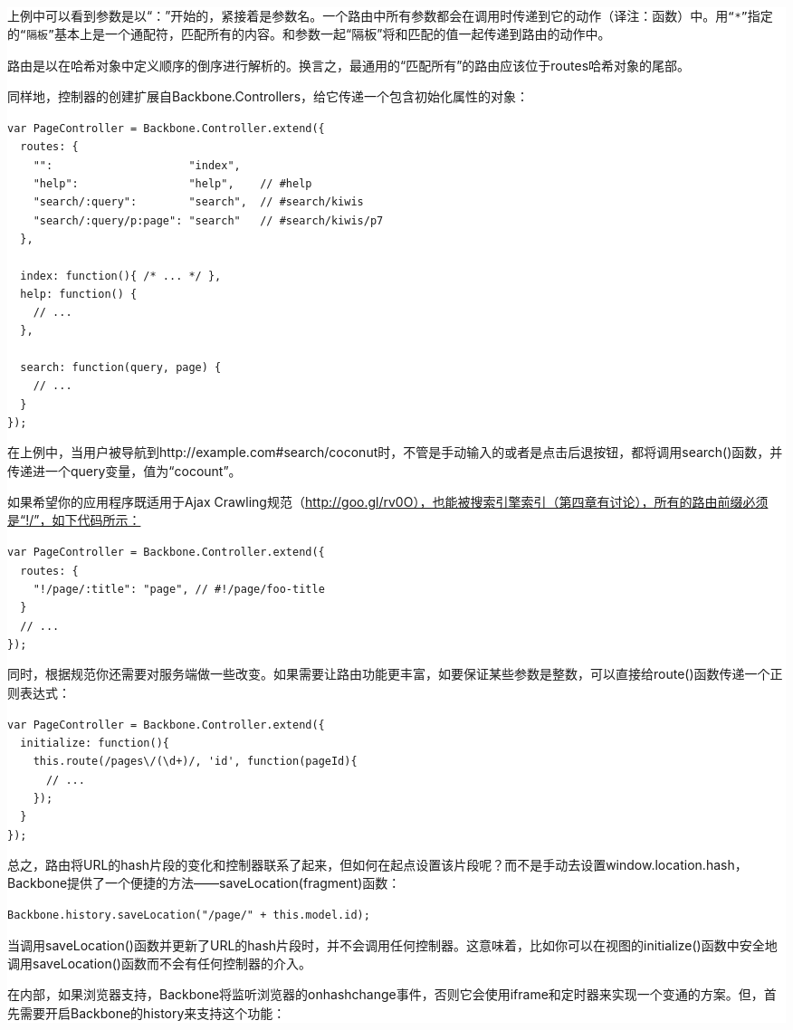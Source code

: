 上例中可以看到参数是以“：”开始的，紧接着是参数名。一个路由中所有参数都会在调用时传递到它的动作（译注：函数）中。用`“*”`指定的`“隔板”`基本上是一个通配符，匹配所有的内容。和参数一起“隔板”将和匹配的值一起传递到路由的动作中。

路由是以在哈希对象中定义顺序的倒序进行解析的。换言之，最通用的“匹配所有”的路由应该位于routes哈希对象的尾部。

同样地，控制器的创建扩展自Backbone.Controllers，给它传递一个包含初始化属性的对象：

	var PageController = Backbone.Controller.extend({
	  routes: {
		"":                     "index",
		"help":                 "help",    // #help
		"search/:query":        "search",  // #search/kiwis
		"search/:query/p:page": "search"   // #search/kiwis/p7
	  },

	  index: function(){ /* ... */ },
	  help: function() {
		// ...
	  },

	  search: function(query, page) {
		// ...
	  }
	});	  

在上例中，当用户被导航到http://example.com#search/coconut时，不管是手动输入的或者是点击后退按钮，都将调用search()函数，并传递进一个query变量，值为“cocount”。

如果希望你的应用程序既适用于Ajax Crawling规范（http://goo.gl/rv0O），也能被搜索引擎索引（第四章有讨论），所有的路由前缀必须是“!/”，如下代码所示：

	var PageController = Backbone.Controller.extend({
	  routes: {
		"!/page/:title": "page", // #!/page/foo-title
	  }
	  // ...
	});

同时，根据规范你还需要对服务端做一些改变。如果需要让路由功能更丰富，如要保证某些参数是整数，可以直接给route()函数传递一个正则表达式：

	var PageController = Backbone.Controller.extend({
	  initialize: function(){
		this.route(/pages\/(\d+)/, 'id', function(pageId){
		  // ...
		});
	  }
	});

总之，路由将URL的hash片段的变化和控制器联系了起来，但如何在起点设置该片段呢？而不是手动去设置window.location.hash，Backbone提供了一个便捷的方法——saveLocation(fragment)函数：

	Backbone.history.saveLocation("/page/" + this.model.id);

当调用saveLocation()函数并更新了URL的hash片段时，并不会调用任何控制器。这意味着，比如你可以在视图的initialize()函数中安全地调用saveLocation()函数而不会有任何控制器的介入。

在内部，如果浏览器支持，Backbone将监听浏览器的onhashchange事件，否则它会使用iframe和定时器来实现一个变通的方案。但，首先需要开启Backbone的history来支持这个功能：
